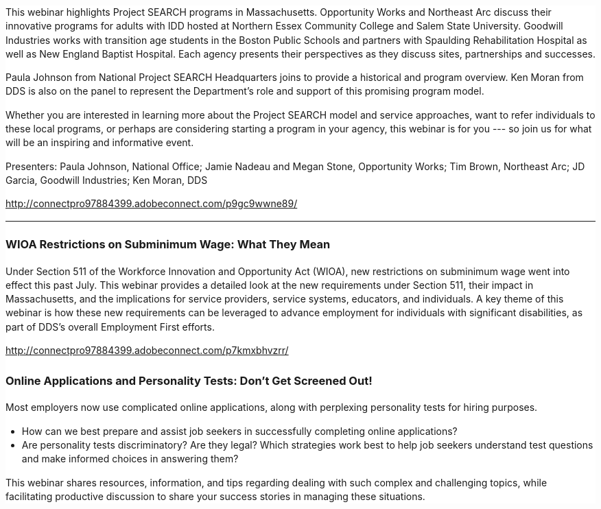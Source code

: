 <p>This webinar highlights Project SEARCH programs in Massachusetts. Opportunity Works and Northeast Arc discuss their
    innovative programs for adults with IDD hosted at Northern Essex Community College and Salem State University.
    Goodwill Industries works with transition age students in the Boston Public Schools and partners with Spaulding
    Rehabilitation Hospital as well as New England Baptist Hospital. Each agency presents their perspectives as they
    discuss sites, partnerships and successes.</p>

<p>Paula Johnson from National Project SEARCH Headquarters joins to provide a historical and program overview. Ken Moran
    from DDS is also on the panel to represent the Department’s role and support of this promising program model.</p>

<p>Whether you are interested in learning more about the Project SEARCH model and service approaches, want to refer
    individuals to these local programs, or perhaps are considering starting a program in your agency, this webinar is
    for you --- so join us for what will be an inspiring and informative event.</p>

<p>Presenters: Paula Johnson, National Office; Jamie Nadeau and Megan Stone, Opportunity Works; Tim Brown, Northeast
    Arc; JD Garcia, Goodwill Industries; Ken Moran, DDS</p>

<p><a
        href="http://connectpro97884399.adobeconnect.com/p9gc9wwne89/">http://connectpro97884399.adobeconnect.com/p9gc9wwne89/</a>
</p>

<hr>
<h3>WIOA Restrictions on Subminimum Wage: What They Mean</h3>

<p>Under Section 511 of the Workforce Innovation and Opportunity Act (WIOA), new restrictions on subminimum wage went
    into effect this past July. This webinar provides a detailed look at the new requirements under Section 511, their
    impact in Massachusetts, and the implications for service providers, service systems, educators, and individuals. A
    key theme of this webinar is how these new requirements can be leveraged to advance employment for individuals with
    significant disabilities, as part of DDS’s overall Employment First efforts.</p>
<p><a
        href="http://connectpro97884399.adobeconnect.com/p7kmxbhvzrr/">http://connectpro97884399.adobeconnect.com/p7kmxbhvzrr/</a>
</p>

<h3>Online Applications and Personality Tests: Don’t Get Screened Out! </h3>
<p>Most employers now use complicated online applications, along with perplexing personality tests for hiring purposes.
</p>

<ul>
    <li>How can we best prepare and assist job seekers in successfully completing online applications?</li>
    <li>Are personality tests discriminatory? Are they legal? Which strategies work best to help job seekers understand
        test questions and make informed choices in answering them?</li>
</ul>
<p>This webinar shares resources, information, and tips regarding dealing with such complex and challenging topics,
    while facilitating productive discussion to share your success stories in managing these situations.</p>
